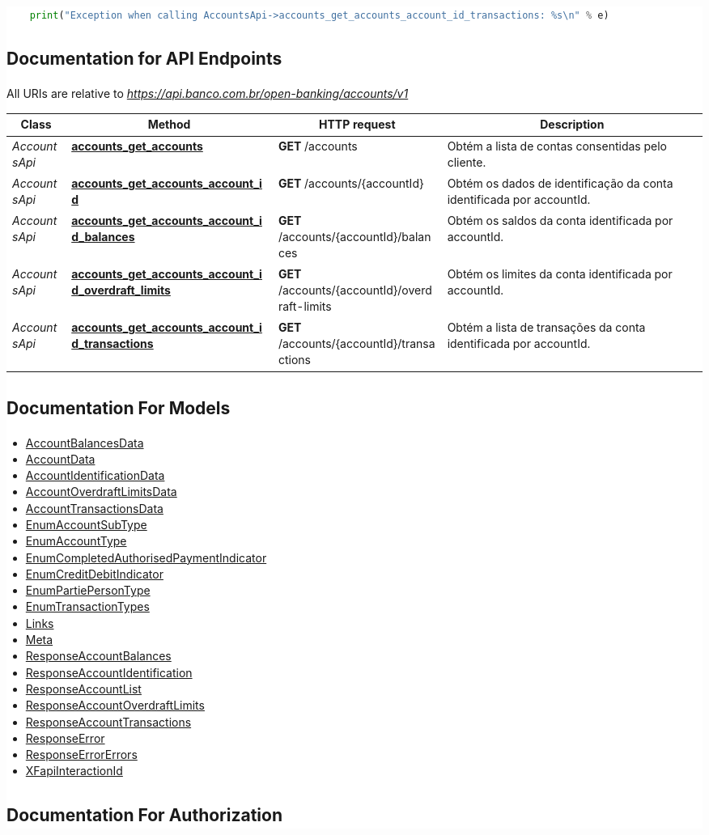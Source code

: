 ```python
    print("Exception when calling AccountsApi->accounts_get_accounts_account_id_transactions: %s\n" % e)
```

## Documentation for API Endpoints

All URIs are relative to *https://api.banco.com.br/open-banking/accounts/v1*

Class | Method | HTTP request | Description
------------ | ------------- | ------------- | -------------
*AccountsApi* | [**accounts_get_accounts**](docs/AccountsApi.md#accounts_get_accounts) | **GET** /accounts | Obtém a lista de contas consentidas pelo cliente.
*AccountsApi* | [**accounts_get_accounts_account_id**](docs/AccountsApi.md#accounts_get_accounts_account_id) | **GET** /accounts/{accountId} | Obtém os dados de identificação da conta identificada por accountId.
*AccountsApi* | [**accounts_get_accounts_account_id_balances**](docs/AccountsApi.md#accounts_get_accounts_account_id_balances) | **GET** /accounts/{accountId}/balances | Obtém os saldos da conta identificada por accountId.
*AccountsApi* | [**accounts_get_accounts_account_id_overdraft_limits**](docs/AccountsApi.md#accounts_get_accounts_account_id_overdraft_limits) | **GET** /accounts/{accountId}/overdraft-limits | Obtém os limites da conta identificada por accountId.
*AccountsApi* | [**accounts_get_accounts_account_id_transactions**](docs/AccountsApi.md#accounts_get_accounts_account_id_transactions) | **GET** /accounts/{accountId}/transactions | Obtém a lista de transações da conta identificada por accountId.

## Documentation For Models

 - [AccountBalancesData](docs/AccountBalancesData.md)
 - [AccountData](docs/AccountData.md)
 - [AccountIdentificationData](docs/AccountIdentificationData.md)
 - [AccountOverdraftLimitsData](docs/AccountOverdraftLimitsData.md)
 - [AccountTransactionsData](docs/AccountTransactionsData.md)
 - [EnumAccountSubType](docs/EnumAccountSubType.md)
 - [EnumAccountType](docs/EnumAccountType.md)
 - [EnumCompletedAuthorisedPaymentIndicator](docs/EnumCompletedAuthorisedPaymentIndicator.md)
 - [EnumCreditDebitIndicator](docs/EnumCreditDebitIndicator.md)
 - [EnumPartiePersonType](docs/EnumPartiePersonType.md)
 - [EnumTransactionTypes](docs/EnumTransactionTypes.md)
 - [Links](docs/Links.md)
 - [Meta](docs/Meta.md)
 - [ResponseAccountBalances](docs/ResponseAccountBalances.md)
 - [ResponseAccountIdentification](docs/ResponseAccountIdentification.md)
 - [ResponseAccountList](docs/ResponseAccountList.md)
 - [ResponseAccountOverdraftLimits](docs/ResponseAccountOverdraftLimits.md)
 - [ResponseAccountTransactions](docs/ResponseAccountTransactions.md)
 - [ResponseError](docs/ResponseError.md)
 - [ResponseErrorErrors](docs/ResponseErrorErrors.md)
 - [XFapiInteractionId](docs/XFapiInteractionId.md)

## Documentation For Authorization
